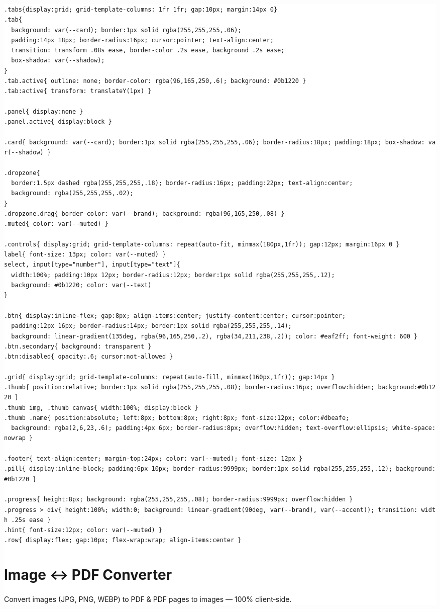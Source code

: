     .tabs{display:grid; grid-template-columns: 1fr 1fr; gap:10px; margin:14px 0}
    .tab{
      background: var(--card); border:1px solid rgba(255,255,255,.06);
      padding:14px 18px; border-radius:16px; cursor:pointer; text-align:center;
      transition: transform .08s ease, border-color .2s ease, background .2s ease;
      box-shadow: var(--shadow);
    }
    .tab.active{ outline: none; border-color: rgba(96,165,250,.6); background: #0b1220 }
    .tab:active{ transform: translateY(1px) }

    .panel{ display:none }
    .panel.active{ display:block }

    .card{ background: var(--card); border:1px solid rgba(255,255,255,.06); border-radius:18px; padding:18px; box-shadow: var(--shadow) }

    .dropzone{
      border:1.5px dashed rgba(255,255,255,.18); border-radius:16px; padding:22px; text-align:center;
      background: rgba(255,255,255,.02);
    }
    .dropzone.drag{ border-color: var(--brand); background: rgba(96,165,250,.08) }
    .muted{ color: var(--muted) }

    .controls{ display:grid; grid-template-columns: repeat(auto-fit, minmax(180px,1fr)); gap:12px; margin:16px 0 }
    label{ font-size: 13px; color: var(--muted) }
    select, input[type="number"], input[type="text"]{
      width:100%; padding:10px 12px; border-radius:12px; border:1px solid rgba(255,255,255,.12);
      background: #0b1220; color: var(--text)
    }

    .btn{ display:inline-flex; gap:8px; align-items:center; justify-content:center; cursor:pointer;
      padding:12px 16px; border-radius:14px; border:1px solid rgba(255,255,255,.14); 
      background: linear-gradient(135deg, rgba(96,165,250,.2), rgba(34,211,238,.2)); color: #eaf2ff; font-weight: 600 }
    .btn.secondary{ background: transparent }
    .btn:disabled{ opacity:.6; cursor:not-allowed }

    .grid{ display:grid; grid-template-columns: repeat(auto-fill, minmax(160px,1fr)); gap:14px }
    .thumb{ position:relative; border:1px solid rgba(255,255,255,.08); border-radius:16px; overflow:hidden; background:#0b1220 }
    .thumb img, .thumb canvas{ width:100%; display:block }
    .thumb .name{ position:absolute; left:8px; bottom:8px; right:8px; font-size:12px; color:#dbeafe; 
      background: rgba(2,6,23,.6); padding:4px 6px; border-radius:8px; overflow:hidden; text-overflow:ellipsis; white-space:nowrap }

    .footer{ text-align:center; margin-top:24px; color: var(--muted); font-size: 12px }
    .pill{ display:inline-block; padding:6px 10px; border-radius:9999px; border:1px solid rgba(255,255,255,.12); background:#0b1220 }

    .progress{ height:8px; background: rgba(255,255,255,.08); border-radius:9999px; overflow:hidden }
    .progress > div{ height:100%; width:0; background: linear-gradient(90deg, var(--brand), var(--accent)); transition: width .25s ease }
    .hint{ font-size:12px; color: var(--muted) }
    .row{ display:flex; gap:10px; flex-wrap:wrap; align-items:center }
  </style>
</head>
<body>
  <div class="container">
    <div class="header">
      <div class="brand">
        <div class="logo" aria-hidden="true"></div>
        <div>
          <h1>Image ↔ PDF Converter</h1>
          <div class="sub">Convert images (JPG, PNG, WEBP) to PDF & PDF pages to images — 100% client‑side.</div>
        </div>